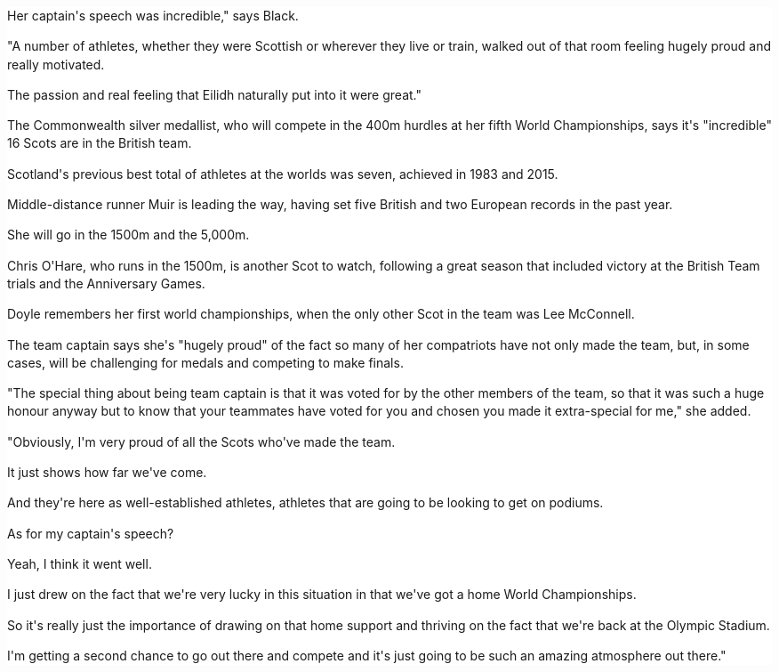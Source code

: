 
Her captain's speech was incredible," says Black.


"A number of athletes, whether they were Scottish or wherever they live or train, walked out of that room feeling hugely proud and really motivated.


The passion and real feeling that Eilidh naturally put into it were great."


The Commonwealth silver medallist, who will compete in the 400m hurdles at her fifth World Championships, says it's "incredible" 16 Scots are in the British team.


Scotland's previous best total of athletes at the worlds was seven, achieved in 1983 and 2015.


Middle-distance runner Muir is leading the way, having set five British and two European records in the past year.


She will go in the 1500m and the 5,000m.


Chris O'Hare, who runs in the 1500m, is another Scot to watch, following a great season that included victory at the British Team trials and the Anniversary Games.


Doyle remembers her first world championships, when the only other Scot in the team was Lee McConnell.


The team captain says she's "hugely proud" of the fact so many of her compatriots have not only made the team, but, in some cases, will be challenging for medals and competing to make finals.


"The special thing about being team captain is that it was voted for by the other members of the team, so that it was such a huge honour anyway but to know that your teammates have voted for you and chosen you made it extra-special for me," she added.


"Obviously, I'm very proud of all the Scots who've made the team.


It just shows how far we've come.


And they're here as well-established athletes, athletes that are going to be looking to get on podiums.


As for my captain's speech?


Yeah, I think it went well.


I just drew on the fact that we're very lucky in this situation in that we've got a home World Championships.


So it's really just the importance of drawing on that home support and thriving on the fact that we're back at the Olympic Stadium.


I'm getting a second chance to go out there and compete and it's just going to be such an amazing atmosphere out there."
